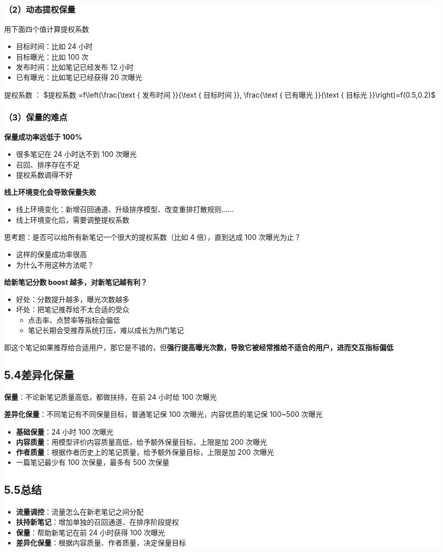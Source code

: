 ### （2）动态提权保量

用下面四个值计算提权系数

- 目标时间：比如 24 小时
- 目标曝光：比如 100 次
- 发布时间：比如笔记已经发布 12 小时
- 已有曝光：比如笔记已经获得 20 次曝光

提权系数 ： $提权系数 =f\left(\frac{\text { 发布时间 }}{\text { 目标时间 }}, \frac{\text { 已有曝光 }}{\text { 目标光 }}\right)=f(0.5,0.2)$

### （3）保量的难点

**保量成功率远低于 100%**

- 很多笔记在 24 小时达不到 100 次曝光
- 召回、排序存在不足
- 提权系数调得不好

**线上环境变化会导致保量失败**

- 线上环境变化：新增召回通道、升级排序模型、改变重排打散规则......
- 线上环境变化后，需要调整提权系数

思考题：是否可以给所有新笔记一个很大的提权系数（比如 4 倍），直到达成 100 次曝光为止？

- 这样的保量成功率很高
- 为什么不用这种方法呢？

**给新笔记分数 boost 越多，对新笔记越有利？**

- 好处：分数提升越多，曝光次数越多
- 坏处：把笔记推荐给不太合适的受众
  - 点击率、点赞率等指标会偏低
  - 笔记长期会受推荐系统打压，难以成长为热门笔记

即这个笔记如果推荐给合适用户，那它是不错的，但**强行提高曝光次数，导致它被经常推给不适合的用户，进而交互指标偏低**

## 5.4差异化保量

**保量**：不论新笔记质量高低，都做扶持，在前 24 小时给 100 次曝光

**差异化保量**：不同笔记有不同保量目标，普通笔记保 100 次曝光，内容优质的笔记保 100\~500 次曝光

- **基础保量**：24 小时 100 次曝光
- **内容质量**：用模型评价内容质量高低，给予额外保量目标，上限是加 200 次曝光
- **作者质量**：根据作者历史上的笔记质量，给予额外保量目标，上限是加 200 次曝光
- 一篇笔记最少有 100 次保量，最多有 500 次保量

## 5.5总结

- **流量调控**：流量怎么在新老笔记之间分配
- **扶持新笔记**：增加单独的召回通道、在排序阶段提权
- **保量**：帮助新笔记在前 24 小时获得 100 次曝光
- **差异化保量**：根据内容质量、作者质量，决定保量目标
